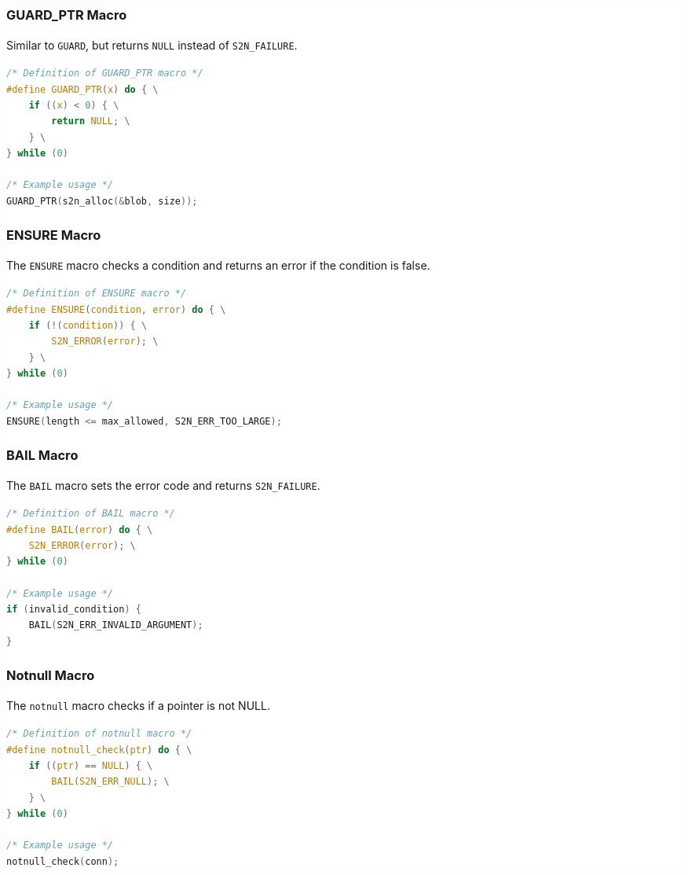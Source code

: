 ### GUARD_PTR Macro

Similar to `GUARD`, but returns `NULL` instead of `S2N_FAILURE`.

```c
/* Definition of GUARD_PTR macro */
#define GUARD_PTR(x) do { \
    if ((x) < 0) { \
        return NULL; \
    } \
} while (0)

/* Example usage */
GUARD_PTR(s2n_alloc(&blob, size));
```

### ENSURE Macro

The `ENSURE` macro checks a condition and returns an error if the condition is false.

```c
/* Definition of ENSURE macro */
#define ENSURE(condition, error) do { \
    if (!(condition)) { \
        S2N_ERROR(error); \
    } \
} while (0)

/* Example usage */
ENSURE(length <= max_allowed, S2N_ERR_TOO_LARGE);
```

### BAIL Macro

The `BAIL` macro sets the error code and returns `S2N_FAILURE`.

```c
/* Definition of BAIL macro */
#define BAIL(error) do { \
    S2N_ERROR(error); \
} while (0)

/* Example usage */
if (invalid_condition) {
    BAIL(S2N_ERR_INVALID_ARGUMENT);
}
```

### Notnull Macro

The `notnull` macro checks if a pointer is not NULL.

```c
/* Definition of notnull macro */
#define notnull_check(ptr) do { \
    if ((ptr) == NULL) { \
        BAIL(S2N_ERR_NULL); \
    } \
} while (0)

/* Example usage */
notnull_check(conn);
```
